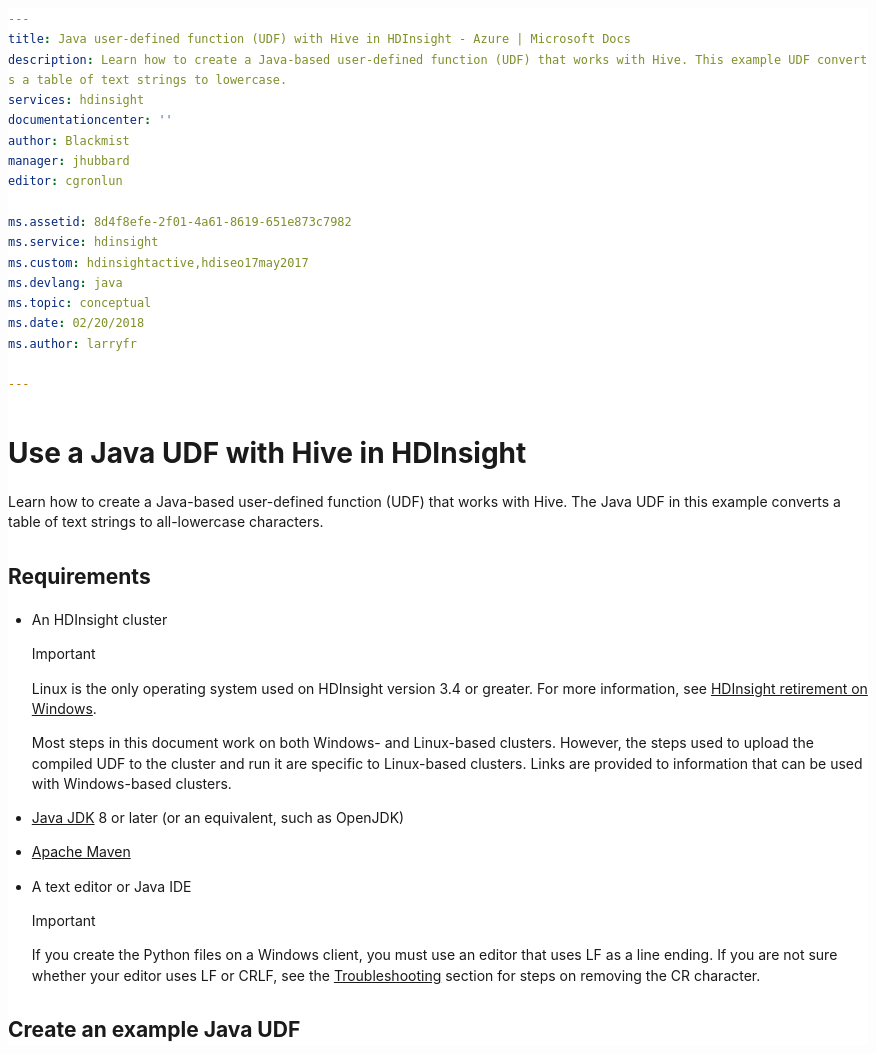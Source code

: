```yaml
---
title: Java user-defined function (UDF) with Hive in HDInsight - Azure | Microsoft Docs
description: Learn how to create a Java-based user-defined function (UDF) that works with Hive. This example UDF converts a table of text strings to lowercase.
services: hdinsight
documentationcenter: ''
author: Blackmist
manager: jhubbard
editor: cgronlun

ms.assetid: 8d4f8efe-2f01-4a61-8619-651e873c7982
ms.service: hdinsight
ms.custom: hdinsightactive,hdiseo17may2017
ms.devlang: java
ms.topic: conceptual
ms.date: 02/20/2018
ms.author: larryfr

---
```

# Use a Java UDF with Hive in HDInsight

Learn how to create a Java-based user-defined function (UDF) that works with Hive. The Java UDF in this example converts a table of text strings to all-lowercase characters.

## Requirements

* An HDInsight cluster 

    > [!IMPORTANT]
    > Linux is the only operating system used on HDInsight version 3.4 or greater. For more information, see [HDInsight retirement on Windows](../hdinsight-component-versioning.md#hdinsight-windows-retirement).

    Most steps in this document work on both Windows- and Linux-based clusters. However, the steps used to upload the compiled UDF to the cluster and run it are specific to Linux-based clusters. Links are provided to information that can be used with Windows-based clusters.

* [Java JDK](http://www.oracle.com/technetwork/java/javase/downloads/) 8 or later (or an equivalent, such as OpenJDK)

* [Apache Maven](http://maven.apache.org/)

* A text editor or Java IDE

    > [!IMPORTANT]
    > If you create the Python files on a Windows client, you must use an editor that uses LF as a line ending. If you are not sure whether your editor uses LF or CRLF, see the [Troubleshooting](#troubleshooting) section for steps on removing the CR character.

## Create an example Java UDF 
